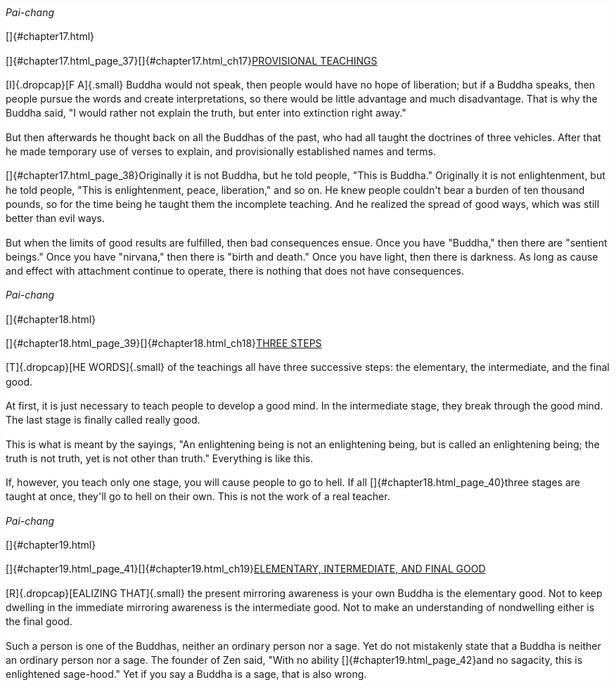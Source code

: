 *Pai-chang*

[]{#chapter17.html}

[]{#chapter17.html_page_37}[]{#chapter17.html_ch17}[PROVISIONAL TEACHINGS](#contents.html_rch17)

[I]{.dropcap}[F A]{.small} Buddha would not speak, then people would have no hope of liberation; but if a Buddha speaks, then people pursue the words and create interpretations, so there would be little advantage and much disadvantage. That is why the Buddha said, "I would rather not explain the truth, but enter into extinction right away."

But then afterwards he thought back on all the Buddhas of the past, who had all taught the doctrines of three vehicles. After that he made temporary use of verses to explain, and provisionally established names and terms.

[]{#chapter17.html_page_38}Originally it is not Buddha, but he told people, "This is Buddha." Originally it is not enlightenment, but he told people, "This is enlightenment, peace, liberation," and so on. He knew people couldn't bear a burden of ten thousand pounds, so for the time being he taught them the incomplete teaching. And he realized the spread of good ways, which was still better than evil ways.

But when the limits of good results are fulfilled, then bad consequences ensue. Once you have "Buddha," then there are "sentient beings." Once you have "nirvana," then there is "birth and death." Once you have light, then there is darkness. As long as cause and effect with attachment continue to operate, there is nothing that does not have consequences.

*Pai-chang*

[]{#chapter18.html}

[]{#chapter18.html_page_39}[]{#chapter18.html_ch18}[THREE STEPS](#contents.html_rch18)

[T]{.dropcap}[HE WORDS]{.small} of the teachings all have three successive steps: the elementary, the intermediate, and the final good.

At first, it is just necessary to teach people to develop a good mind. In the intermediate stage, they break through the good mind. The last stage is finally called really good.

This is what is meant by the sayings, "An enlightening being is not an enlightening being, but is called an enlightening being; the truth is not truth, yet is not other than truth." Everything is like this.

If, however, you teach only one stage, you will cause people to go to hell. If all []{#chapter18.html_page_40}three stages are taught at once, they'll go to hell on their own. This is not the work of a real teacher.

*Pai-chang*

[]{#chapter19.html}

[]{#chapter19.html_page_41}[]{#chapter19.html_ch19}[ELEMENTARY, INTERMEDIATE, AND FINAL GOOD](#contents.html_rch19)

[R]{.dropcap}[EALIZING THAT]{.small} the present mirroring awareness is your own Buddha is the elementary good. Not to keep dwelling in the immediate mirroring awareness is the intermediate good. Not to make an understanding of nondwelling either is the final good.

Such a person is one of the Buddhas, neither an ordinary person nor a sage. Yet do not mistakenly state that a Buddha is neither an ordinary person nor a sage. The founder of Zen said, "With no ability []{#chapter19.html_page_42}and no sagacity, this is enlightened sage-hood." Yet if you say a Buddha is a sage, that is also wrong.
